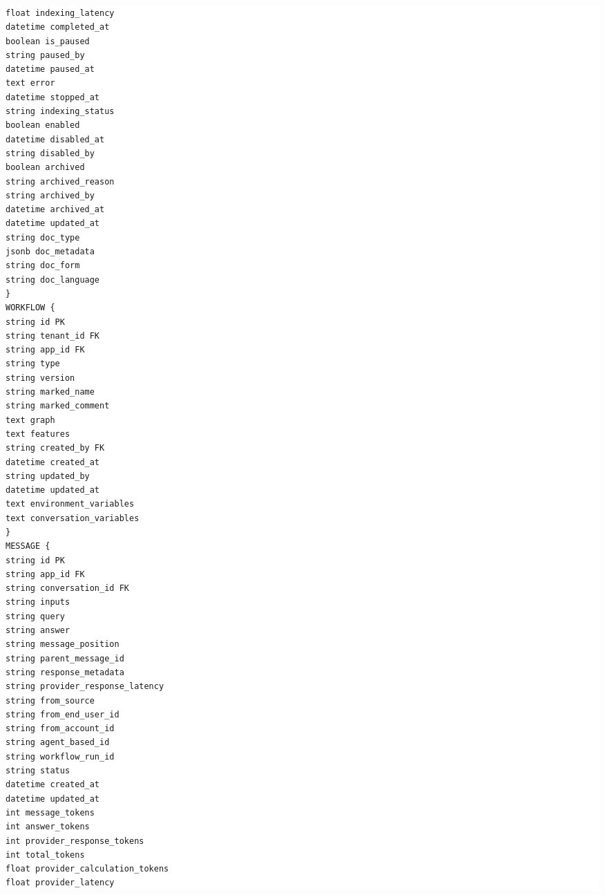 ```mermaid
float indexing_latency
datetime completed_at
boolean is_paused
string paused_by
datetime paused_at
text error
datetime stopped_at
string indexing_status
boolean enabled
datetime disabled_at
string disabled_by
boolean archived
string archived_reason
string archived_by
datetime archived_at
datetime updated_at
string doc_type
jsonb doc_metadata
string doc_form
string doc_language
}
WORKFLOW {
string id PK
string tenant_id FK
string app_id FK
string type
string version
string marked_name
string marked_comment
text graph
text features
string created_by FK
datetime created_at
string updated_by
datetime updated_at
text environment_variables
text conversation_variables
}
MESSAGE {
string id PK
string app_id FK
string conversation_id FK
string inputs
string query
string answer
string message_position
string parent_message_id
string response_metadata
string provider_response_latency
string from_source
string from_end_user_id
string from_account_id
string agent_based_id
string workflow_run_id
string status
datetime created_at
datetime updated_at
int message_tokens
int answer_tokens
int provider_response_tokens
int total_tokens
float provider_calculation_tokens
float provider_latency
```